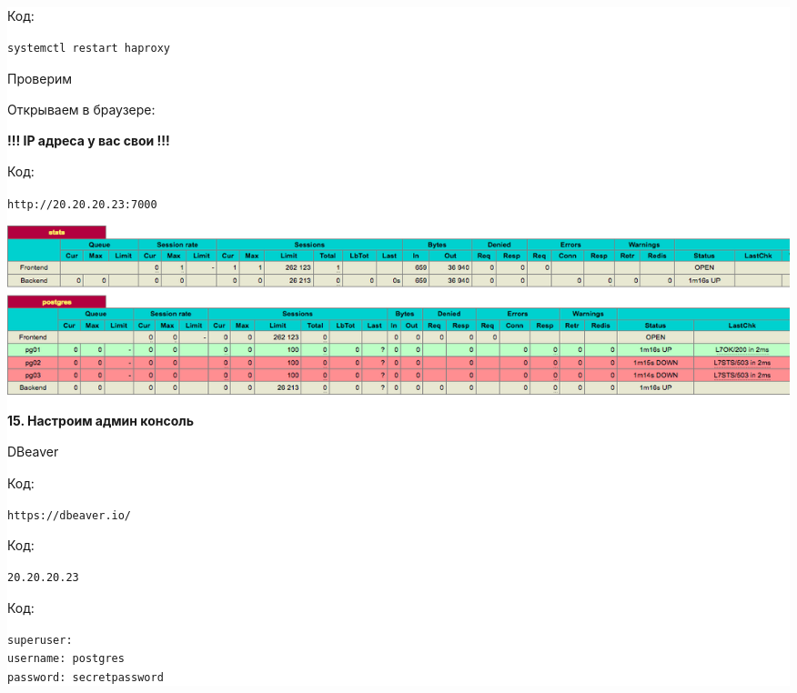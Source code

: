 Код:
    
    
    systemctl restart haproxy

Проверим  
  
Открываем в браузере:  
  
**!!! IP адреса у вас свои !!!**  
  


Код:
    
    
    http://20.20.20.23:7000

![Нажмите на изображение для увеличения.  Название:	Снимок экрана 2023-07-23 в 20.38.36.png Просмотров:	0 Размер:	47.9 Кб ID:	2153](images\\img_2153_1690134010.png)  
  
  
**15\. Настроим админ консоль**  
  
DBeaver  
  


Код:
    
    
    https://dbeaver.io/

Код:
    
    
    20.20.20.23

Код:
    
    
    superuser:
    username: postgres
    password: secretpassword

  